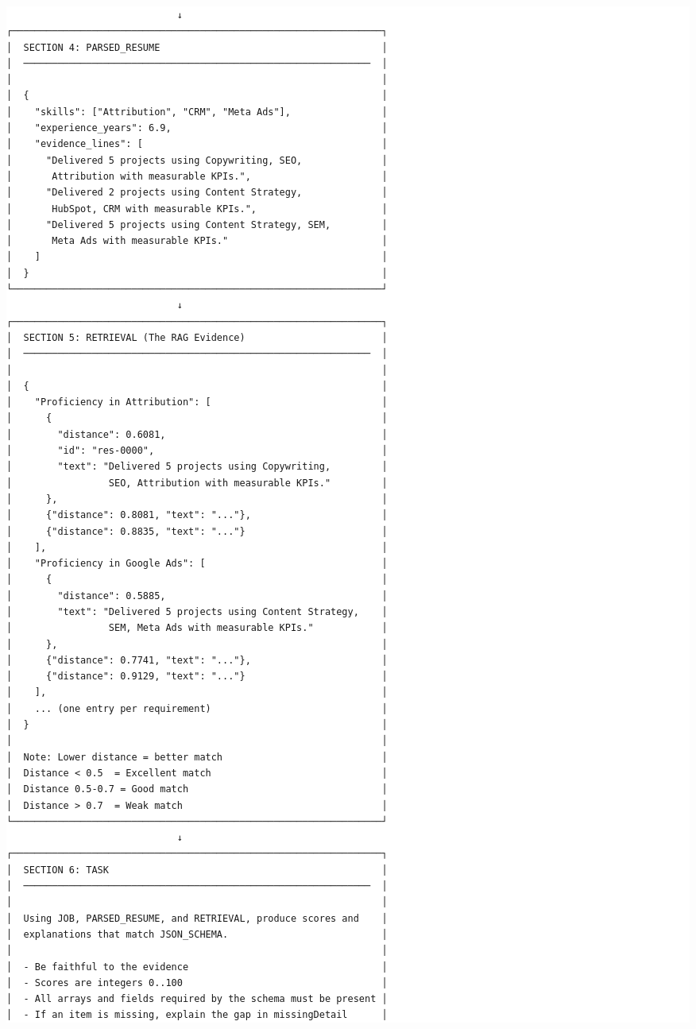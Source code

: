```
                              ↓
┌─────────────────────────────────────────────────────────────────┐
│  SECTION 4: PARSED_RESUME                                       │
│  ─────────────────────────────────────────────────────────────  │
│                                                                 │
│  {                                                              │
│    "skills": ["Attribution", "CRM", "Meta Ads"],                │
│    "experience_years": 6.9,                                     │
│    "evidence_lines": [                                          │
│      "Delivered 5 projects using Copywriting, SEO,              │
│       Attribution with measurable KPIs.",                       │
│      "Delivered 2 projects using Content Strategy,              │
│       HubSpot, CRM with measurable KPIs.",                      │
│      "Delivered 5 projects using Content Strategy, SEM,         │
│       Meta Ads with measurable KPIs."                           │
│    ]                                                            │
│  }                                                              │
└─────────────────────────────────────────────────────────────────┘
                              ↓
┌─────────────────────────────────────────────────────────────────┐
│  SECTION 5: RETRIEVAL (The RAG Evidence)                        │
│  ─────────────────────────────────────────────────────────────  │
│                                                                 │
│  {                                                              │
│    "Proficiency in Attribution": [                              │
│      {                                                          │
│        "distance": 0.6081,                                      │
│        "id": "res-0000",                                        │
│        "text": "Delivered 5 projects using Copywriting,         │
│                 SEO, Attribution with measurable KPIs."         │
│      },                                                         │
│      {"distance": 0.8081, "text": "..."},                       │
│      {"distance": 0.8835, "text": "..."}                        │
│    ],                                                           │
│    "Proficiency in Google Ads": [                               │
│      {                                                          │
│        "distance": 0.5885,                                      │
│        "text": "Delivered 5 projects using Content Strategy,    │
│                 SEM, Meta Ads with measurable KPIs."            │
│      },                                                         │
│      {"distance": 0.7741, "text": "..."},                       │
│      {"distance": 0.9129, "text": "..."}                        │
│    ],                                                           │
│    ... (one entry per requirement)                              │
│  }                                                              │
│                                                                 │
│  Note: Lower distance = better match                            │
│  Distance < 0.5  = Excellent match                              │
│  Distance 0.5-0.7 = Good match                                  │
│  Distance > 0.7  = Weak match                                   │
└─────────────────────────────────────────────────────────────────┘
                              ↓
┌─────────────────────────────────────────────────────────────────┐
│  SECTION 6: TASK                                                │
│  ─────────────────────────────────────────────────────────────  │
│                                                                 │
│  Using JOB, PARSED_RESUME, and RETRIEVAL, produce scores and    │
│  explanations that match JSON_SCHEMA.                           │
│                                                                 │
│  - Be faithful to the evidence                                  │
│  - Scores are integers 0..100                                   │
│  - All arrays and fields required by the schema must be present │
│  - If an item is missing, explain the gap in missingDetail      │
```